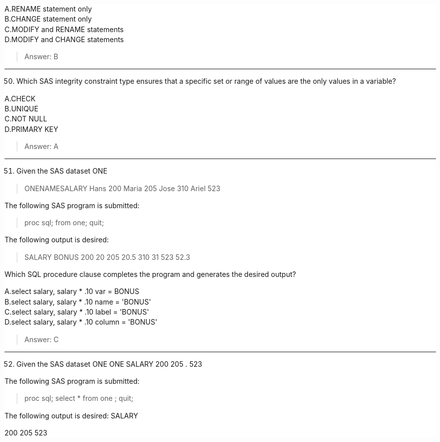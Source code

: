 A.RENAME statement only  
B.CHANGE statement only  
C.MODIFY and RENAME statements  
D.MODIFY and CHANGE statements  
 

> Answer: B

---


50. Which SAS integrity constraint type ensures that a specific set or range of values are the only values in a variable?  

A.CHECK  
B.UNIQUE  
C.NOT NULL  
D.PRIMARY KEY  

> Answer: A

---


51. Given the SAS dataset ONE 

> ONENAMESALARY Hans 200 Maria 205 Jose 310 Ariel 523 

The following SAS program is submitted: 

> proc sql; 
> from one; 
> quit; 

The following output is desired: 

> SALARY BONUS 200 20 205 20.5 310 31 523 52.3 

Which SQL procedure clause completes the program and generates the desired output?  

A.select salary, salary * .10 var = BONUS  
B.select salary, salary * .10 name = 'BONUS'  
C.select salary, salary * .10 label = 'BONUS'  
D.select salary, salary * .10 column = 'BONUS'  

> Answer: C

---


52. Given the SAS dataset ONE ONE SALARY 200 205 . 523 

The following SAS program is submitted: 

> proc sql; 
>select * from one ; 
> quit; 

The following output is desired: SALARY 
 
200 205 523 
